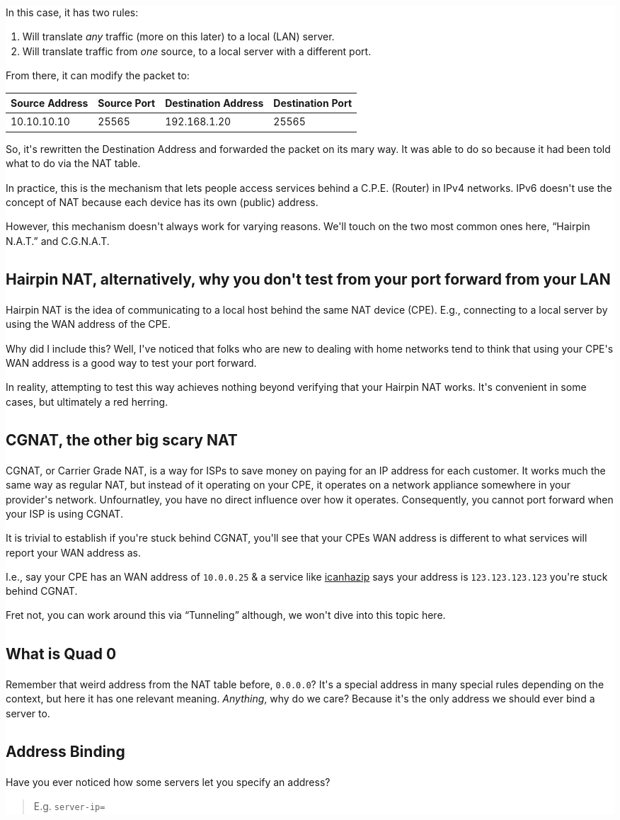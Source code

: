
In this case, it has two rules:

1) Will translate _any_ traffic (more on this later) to a local (LAN) server.
2) Will translate traffic from _one_ source, to a local server with a different port.

From there, it can modify the packet to:

| Source Address | Source Port | Destination Address | Destination Port |
| -------------- | ----------- | ------------------- | ---------------- |
| 10.10.10.10    | 25565       | 192.168.1.20        | 25565            |


So, it's rewritten the Destination Address and forwarded the packet on its mary way. It was able to do so because it had been told what to do via the NAT table.

In practice, this is the mechanism that lets people access services behind a C.P.E. (Router) in IPv4 networks. IPv6 doesn't use the concept of NAT because each device has its own (public) address.

However, this mechanism doesn't always work for varying reasons. We'll touch on the two most common ones here, “Hairpin N.A.T.” and C.G.N.A.T.
## Hairpin NAT, alternatively, why you don't test from your port forward from your LAN
Hairpin NAT is the idea of communicating to a local host behind the same NAT device (CPE). E.g., connecting to a local server by using the WAN address of the CPE.

Why did I include this? Well, I've noticed that folks who are new to dealing with home networks tend to think that using your CPE's WAN address is a good way to test your port forward.

In reality, attempting to test this way achieves nothing beyond verifying that your Hairpin NAT works. It's convenient in some cases, but ultimately a red herring.

## CGNAT, the other big scary NAT
CGNAT, or Carrier Grade NAT, is a way for ISPs to save money on paying for an IP address for each customer. It works much the same way as regular NAT, but instead of it operating on your CPE, it operates on a network appliance somewhere in your provider's network. Unfournatley, you have no direct influence over how it operates. Consequently, you cannot port forward when your ISP is using CGNAT.

It is trivial to establish if you're stuck behind CGNAT, you'll see that your CPEs WAN address is different to what services will report your WAN address as.

I.e., say your CPE has an WAN address of `10.0.0.25` & a service like [icanhazip](https://icanhazip.com/) says your address is `123.123.123.123` you're stuck behind CGNAT.

Fret not,  you can work around this via “Tunneling” although, we won't dive into this topic here.
## What is Quad 0
Remember that weird address from the NAT table before, `0.0.0.0`?  It's a special address in many special rules depending on the context, but here it has one relevant meaning. _Anything_, why do we care? Because it's the only address we should ever bind a server to.
## Address Binding
Have you ever noticed how some servers let you specify an address?
> E.g. `server-ip=`
